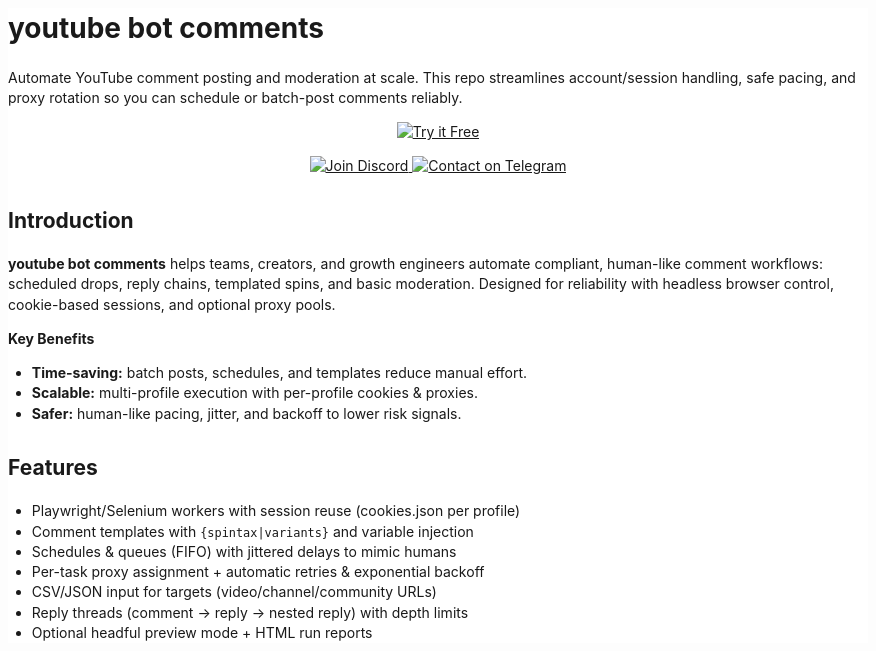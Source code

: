 # youtube bot comments

Automate YouTube comment posting and moderation at scale. This repo streamlines account/session handling, safe pacing, and proxy rotation so you can schedule or batch-post comments reliably.

<p align="center"> 
  <a href="https://github.com/yourusername/youtube%20bot%20comments">
    <img src="https://img.shields.io/badge/Try%20It%20Free-1E90FF?style=for-the-badge&logo=fire&logoColor=white" alt="Try it Free" width="30%">
  </a> 
</p>

<p align="center">
  <a href="https://discord.gg/vBu9huKBvy">
    <img src="https://img.shields.io/badge/Join-Discord-5865F2?logo=discord" alt="Join Discord">
  </a>
  <a href="https://t.me/devpilot1">
    <img src="https://img.shields.io/badge/Contact-Telegram-2CA5E0?logo=telegram" alt="Contact on Telegram">
  </a>
</p>

## Introduction
**youtube bot comments** helps teams, creators, and growth engineers automate compliant, human-like comment workflows: scheduled drops, reply chains, templated spins, and basic moderation. Designed for reliability with headless browser control, cookie-based sessions, and optional proxy pools.

**Key Benefits**
- **Time-saving:** batch posts, schedules, and templates reduce manual effort.
- **Scalable:** multi-profile execution with per-profile cookies & proxies.
- **Safer:** human-like pacing, jitter, and backoff to lower risk signals.

## Features
- Playwright/Selenium workers with session reuse (cookies.json per profile)  
- Comment templates with `{spintax|variants}` and variable injection  
- Schedules & queues (FIFO) with jittered delays to mimic humans  
- Per-task proxy assignment + automatic retries & exponential backoff  
- CSV/JSON input for targets (video/channel/community URLs)  
- Reply threads (comment → reply → nested reply) with depth limits  
- Optional headful preview mode + HTML run reports  

<p align="center">